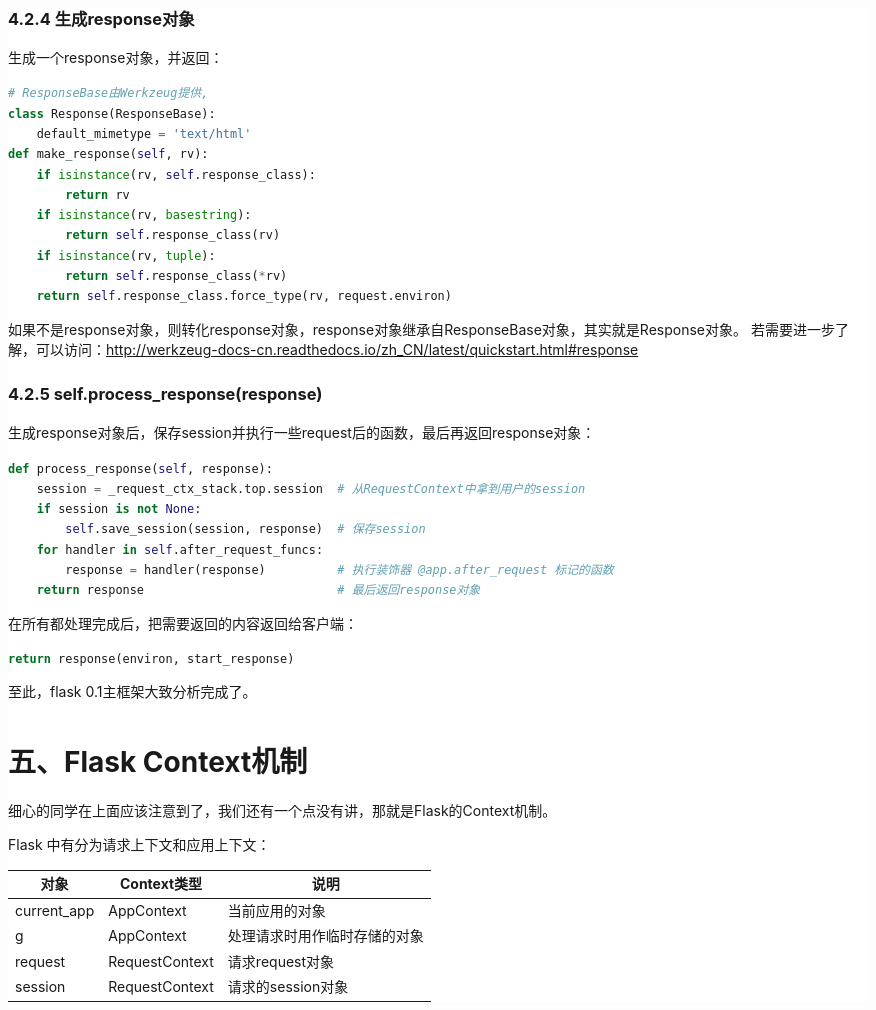 ### 4.2.4 生成response对象

生成一个response对象，并返回：

```python
# ResponseBase由Werkzeug提供,
class Response(ResponseBase):
    default_mimetype = 'text/html'
def make_response(self, rv):       
    if isinstance(rv, self.response_class):
        return rv
    if isinstance(rv, basestring):
        return self.response_class(rv)
    if isinstance(rv, tuple):
        return self.response_class(*rv)
    return self.response_class.force_type(rv, request.environ)
```

如果不是response对象，则转化response对象，response对象继承自ResponseBase对象，其实就是Response对象。
若需要进一步了解，可以访问：http://werkzeug-docs-cn.readthedocs.io/zh_CN/latest/quickstart.html#response

### 4.2.5 self.process_response(response)

生成response对象后，保存session并执行一些request后的函数，最后再返回response对象：

```python
def process_response(self, response):   
    session = _request_ctx_stack.top.session  # 从RequestContext中拿到用户的session
    if session is not None:
        self.save_session(session, response)  # 保存session
    for handler in self.after_request_funcs:  
        response = handler(response)          # 执行装饰器 @app.after_request 标记的函数
    return response                           # 最后返回response对象
```

在所有都处理完成后，把需要返回的内容返回给客户端：

```python
return response(environ, start_response)
```

至此，flask 0.1主框架大致分析完成了。

# 五、Flask Context机制

细心的同学在上面应该注意到了，我们还有一个点没有讲，那就是Flask的Context机制。

Flask 中有分为请求上下文和应用上下文：

|对象         | Context类型     |  说明  |
| ------      | ------          | ------ |
|current_app  | AppContext      | 当前应用的对象|
|g            | AppContext      | 处理请求时用作临时存储的对象|
|request      | RequestContext  |  请求request对象|
|session      |RequestContext   |  请求的session对象|
